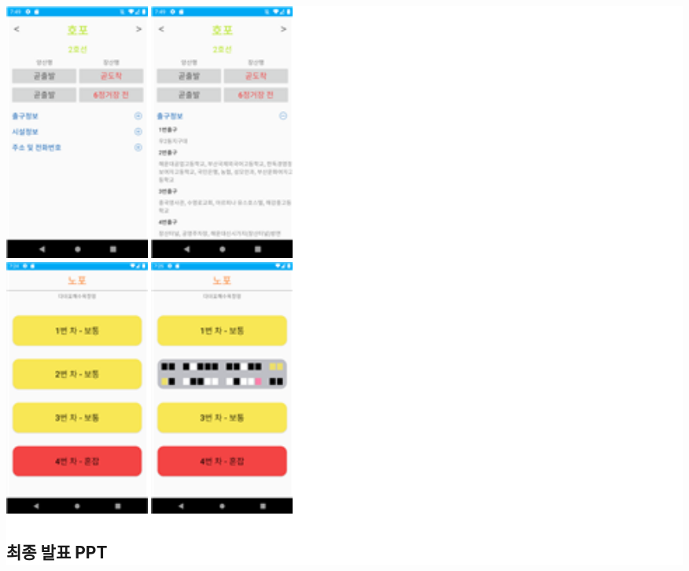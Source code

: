 <img src="./images/Screenshot_7.png" width="180px" height="320px" title="myReview" alt="myReview"></img>
<img src="./images/Screenshot_8.png" width="180px" height="320px" title="myReview" alt="myReview"></img>
</br>
<img src="./images/Screenshot_9.png" width="180px" height="320px" title="myReview" alt="myReview"></img>
<img src="./images/Screenshot_10.png" width="180px" height="320px" title="myReview" alt="myReview"></img>

## 최종 발표 PPT
